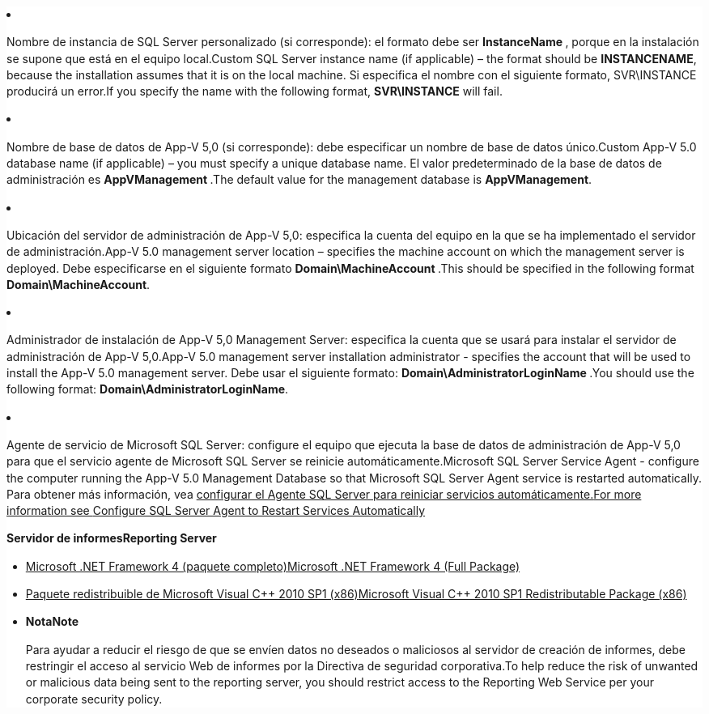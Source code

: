 <li><p><span data-ttu-id="a0817-239">Nombre de instancia de SQL Server personalizado (si corresponde): el formato debe ser <strong> InstanceName </strong> , porque en la instalación se supone que está en el equipo local.</span><span class="sxs-lookup"><span data-stu-id="a0817-239">Custom SQL Server instance name (if applicable) – the format should be <strong>INSTANCENAME</strong>, because the installation assumes that it is on the local machine.</span></span> <span data-ttu-id="a0817-240">Si especifica el nombre con el siguiente formato, SVR\INSTANCE producirá <strong> </strong> un error.</span><span class="sxs-lookup"><span data-stu-id="a0817-240">If you specify the name with the following format, <strong>SVR\INSTANCE</strong> will fail.</span></span></p></li>
<li><p><span data-ttu-id="a0817-241">Nombre de base de datos de App-V 5,0 (si corresponde): debe especificar un nombre de base de datos único.</span><span class="sxs-lookup"><span data-stu-id="a0817-241">Custom App-V 5.0 database name (if applicable) – you must specify a unique database name.</span></span> <span data-ttu-id="a0817-242">El valor predeterminado de la base de datos de administración es <strong> AppVManagement </strong> .</span><span class="sxs-lookup"><span data-stu-id="a0817-242">The default value for the management database is <strong>AppVManagement</strong>.</span></span></p></li>
<li><p><span data-ttu-id="a0817-243">Ubicación del servidor de administración de App-V 5,0: especifica la cuenta del equipo en la que se ha implementado el servidor de administración.</span><span class="sxs-lookup"><span data-stu-id="a0817-243">App-V 5.0 management server location – specifies the machine account on which the management server is deployed.</span></span> <span data-ttu-id="a0817-244">Debe especificarse en el siguiente formato <strong> Domain\MachineAccount </strong> .</span><span class="sxs-lookup"><span data-stu-id="a0817-244">This should be specified in the following format <strong>Domain\MachineAccount</strong>.</span></span></p></li>
<li><p><span data-ttu-id="a0817-245">Administrador de instalación de App-V 5,0 Management Server: especifica la cuenta que se usará para instalar el servidor de administración de App-V 5,0.</span><span class="sxs-lookup"><span data-stu-id="a0817-245">App-V 5.0 management server installation administrator - specifies the account that will be used to install the App-V 5.0 management server.</span></span> <span data-ttu-id="a0817-246">Debe usar el siguiente formato: <strong> Domain\AdministratorLoginName </strong> .</span><span class="sxs-lookup"><span data-stu-id="a0817-246">You should use the following format: <strong>Domain\AdministratorLoginName</strong>.</span></span></p></li>
<li><p><span data-ttu-id="a0817-247">Agente de servicio de Microsoft SQL Server: configure el equipo que ejecuta la base de datos de administración de App-V 5,0 para que el servicio agente de Microsoft SQL Server se reinicie automáticamente.</span><span class="sxs-lookup"><span data-stu-id="a0817-247">Microsoft SQL Server Service Agent - configure the computer running the App-V 5.0 Management Database so that Microsoft SQL Server Agent service is restarted automatically.</span></span> <span data-ttu-id="a0817-248">Para obtener más información, vea <a href="https://go.microsoft.com/fwlink/?LinkId=273725" data-raw-source="[Configure SQL Server Agent to Restart Services Automatically](https://go.microsoft.com/fwlink/?LinkId=273725)"> configurar el Agente SQL Server para reiniciar servicios automáticamente.</span><span class="sxs-lookup"><span data-stu-id="a0817-248">For more information see <a href="https://go.microsoft.com/fwlink/?LinkId=273725" data-raw-source="[Configure SQL Server Agent to Restart Services Automatically](https://go.microsoft.com/fwlink/?LinkId=273725)">Configure SQL Server Agent to Restart Services Automatically</span></span></a></p></li>
</ul></td>
</tr>
<tr class="odd">
<td align="left"><p><strong><span data-ttu-id="a0817-249">Servidor de informes</span><span class="sxs-lookup"><span data-stu-id="a0817-249">Reporting Server</span></span></strong></p></td>
<td align="left"><ul>
<li><p><a href="https://www.microsoft.com/download/details.aspx?id=17718" data-raw-source="[Microsoft .NET Framework 4 (Full Package)](https://www.microsoft.com/download/details.aspx?id=17718)"><span data-ttu-id="a0817-250">Microsoft .NET Framework 4 (paquete completo)</span><span class="sxs-lookup"><span data-stu-id="a0817-250">Microsoft .NET Framework 4 (Full Package)</span></span></a></p></li>
<li><p><a href="https://go.microsoft.com/fwlink/?LinkId=267110" data-raw-source="[Microsoft Visual C++ 2010 SP1 Redistributable Package (x86)](https://go.microsoft.com/fwlink/?LinkId=267110)"><span data-ttu-id="a0817-251">Paquete redistribuible de Microsoft Visual C++ 2010 SP1 (x86)</span><span class="sxs-lookup"><span data-stu-id="a0817-251">Microsoft Visual C++ 2010 SP1 Redistributable Package (x86)</span></span></a></p></li>
<li><div class="alert">
<strong><span data-ttu-id="a0817-252">Nota</span><span class="sxs-lookup"><span data-stu-id="a0817-252">Note</span></span></strong><br/><p><span data-ttu-id="a0817-253">Para ayudar a reducir el riesgo de que se envíen datos no deseados o maliciosos al servidor de creación de informes, debe restringir el acceso al servicio Web de informes por la Directiva de seguridad corporativa.</span><span class="sxs-lookup"><span data-stu-id="a0817-253">To help reduce the risk of unwanted or malicious data being sent to the reporting server, you should restrict access to the Reporting Web Service per your corporate security policy.</span></span></p>